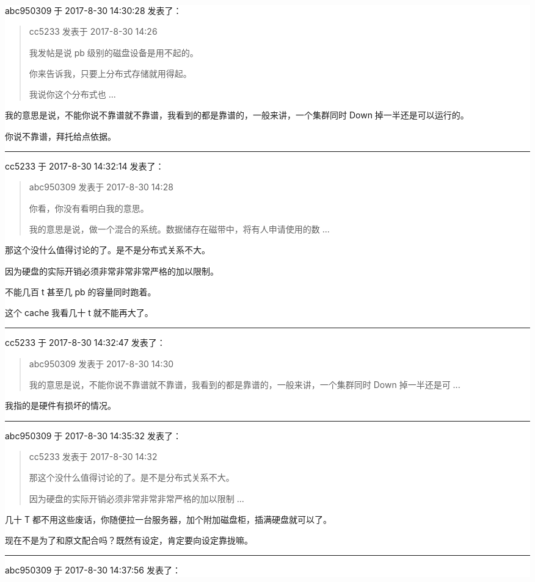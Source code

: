 
abc950309 于 2017-8-30 14:30:28 发表了：

> cc5233 发表于 2017-8-30 14:26
>
> 我发帖是说 pb 级别的磁盘设备是用不起的。
>
> 你来告诉我，只要上分布式存储就用得起。
>
> 我说你这个分布式也 ...

我的意思是说，不能你说不靠谱就不靠谱，我看到的都是靠谱的，一般来讲，一个集群同时 Down 掉一半还是可以运行的。

你说不靠谱，拜托给点依据。

---

cc5233 于 2017-8-30 14:32:14 发表了：

> abc950309 发表于 2017-8-30 14:28
>
> 你看，你没有看明白我的意思。
>
> 我的意思是说，做一个混合的系统。数据储存在磁带中，将有人申请使用的数 ...

那这个没什么值得讨论的了。是不是分布式关系不大。

因为硬盘的实际开销必须非常非常非常严格的加以限制。

不能几百 t 甚至几 pb 的容量同时跑着。

这个 cache 我看几十 t 就不能再大了。

---

cc5233 于 2017-8-30 14:32:47 发表了：

> abc950309 发表于 2017-8-30 14:30
>
> 我的意思是说，不能你说不靠谱就不靠谱，我看到的都是靠谱的，一般来讲，一个集群同时 Down 掉一半还是可 ...

我指的是硬件有损坏的情况。

---

abc950309 于 2017-8-30 14:35:32 发表了：

> cc5233 发表于 2017-8-30 14:32
>
> 那这个没什么值得讨论的了。是不是分布式关系不大。
>
> 因为硬盘的实际开销必须非常非常非常严格的加以限制 ...

几十 T 都不用这些废话，你随便拉一台服务器，加个附加磁盘柜，插满硬盘就可以了。

现在不是为了和原文配合吗？既然有设定，肯定要向设定靠拢嘛。

---

abc950309 于 2017-8-30 14:37:56 发表了：
